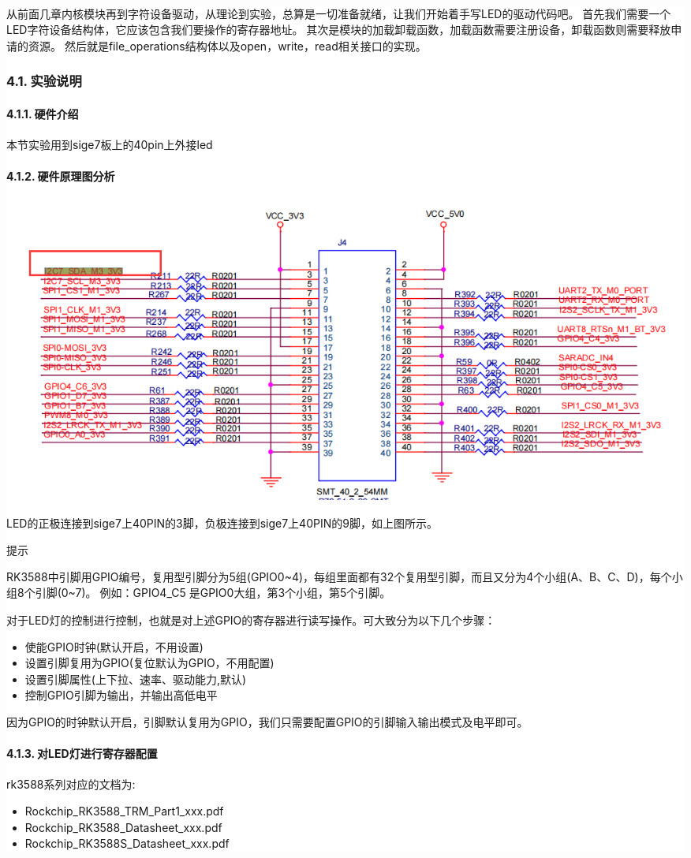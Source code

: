 从前面几章内核模块再到字符设备驱动，从理论到实验，总算是一切准备就绪，让我们开始着手写LED的驱动代码吧。 首先我们需要一个LED字符设备结构体，它应该包含我们要操作的寄存器地址。 其次是模块的加载卸载函数，加载函数需要注册设备，卸载函数则需要释放申请的资源。 然后就是file_operations结构体以及open，write，read相关接口的实现。

### 4.1. 实验说明

#### 4.1.1. 硬件介绍

本节实验用到sige7板上的40pin上外接led

#### 4.1.2. 硬件原理图分析



![image-20240407185258410](./ledtest03.png)

LED的正极连接到sige7上40PIN的3脚，负极连接到sige7上40PIN的9脚，如上图所示。

提示

RK3588中引脚用GPIO编号，复用型引脚分为5组(GPIO0~4)，每组里面都有32个复用型引脚，而且又分为4个小组(A、B、C、D)，每个小组8个引脚(0~7)。 例如：GPIO4_C5 是GPIO0大组，第3个小组，第5个引脚。

对于LED灯的控制进行控制，也就是对上述GPIO的寄存器进行读写操作。可大致分为以下几个步骤：

- 使能GPIO时钟(默认开启，不用设置)
- 设置引脚复用为GPIO(复位默认为GPIO，不用配置)
- 设置引脚属性(上下拉、速率、驱动能力,默认)
- 控制GPIO引脚为输出，并输出高低电平

因为GPIO的时钟默认开启，引脚默认复用为GPIO，我们只需要配置GPIO的引脚输入输出模式及电平即可。

#### 4.1.3. 对LED灯进行寄存器配置

rk3588系列对应的文档为:

- Rockchip_RK3588_TRM_Part1_xxx.pdf
- Rockchip_RK3588_Datasheet_xxx.pdf
- Rockchip_RK3588S_Datasheet_xxx.pdf
